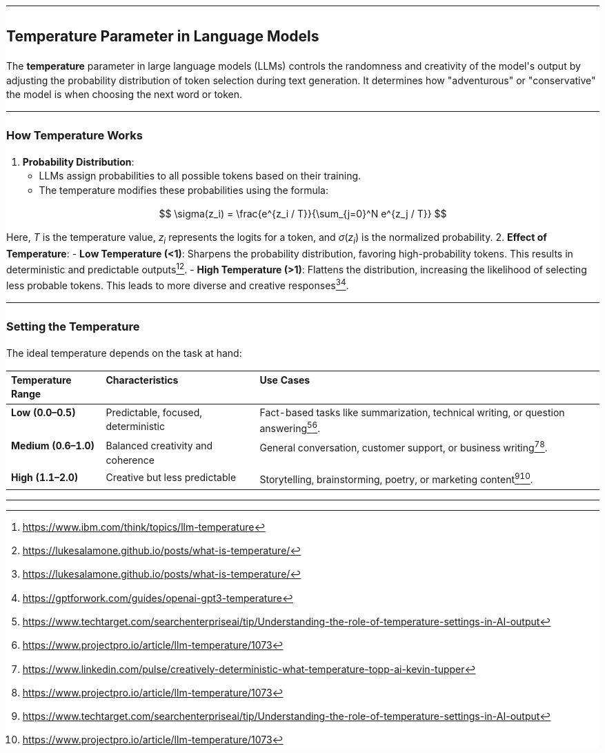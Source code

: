 [^4_14]: https://www.solulab.com/cost-to-build-saas-product/

[^4_15]: https://www.forbes.com/councils/forbestechcouncil/2024/10/03/a-smarter-way-to-budget-for-saas-apps-in-2025/

[^4_16]: https://www.byteplus.com/en/topic/514998

[^4_17]: https://www.aalpha.net/blog/how-much-does-it-cost-to-build-saas-cloud-based-software-products/

[^4_18]: https://www.prweb.com/releases/2025-saas-management-index-reveals-first-increase-in-average-saas-spend-in-three-years-amid-rising-vendor-costs-and-rapid-ai-adoption-302351642.html

[^4_19]: https://aglowiditsolutions.com/blog/saas-development-cost/

[^4_20]: https://www.informationweek.com/it-leadership/comparing-costs-of-llm-providers

[^4_21]: https://www.cloudzero.com/blog/saas-pricing/

[^4_22]: https://dev.to/yyarmoshyk/the-cost-of-self-hosted-llm-model-in-aws-4ijk

[^4_23]: https://latitude.so/blog/open-source-vs-proprietary-llms-cost-breakdown/

[^4_24]: https://blog.premai.io/balancing-llm-costs-and-performance-a-guide-to-smart-deployment/

[^4_25]: https://www.linkedin.com/pulse/how-much-does-cost-self-host-llm-comprehensive-maxim-yemleninov-cufoe

[^4_26]: https://www.instaclustr.com/education/top-10-open-source-llms-for-2025/

[^4_27]: https://www.ampcome.com/articles/llm-economics-which-is-cheaper-to-deploy-open-source-llms-vs-openai-gpt-models-

[^4_28]: https://venturebeat.com/ai/openai-or-diy-unveiling-the-true-cost-of-self-hosting-llms/

[^4_29]: https://blog.mozilla.ai/running-an-open-source-llm-in-2025/

[^4_30]: https://latitude-blog.ghost.io/blog/open-source-vs-proprietary-llms-cost-breakdown/

[^4_31]: https://www.iguazio.com/blog/commercial-vs-self-hosted-llms/

[^4_32]: https://www.koyeb.com/blog/best-open-source-llms-in-2025

[^4_33]: https://dagshub.com/blog/best-open-source-llms/

[^4_34]: https://cpl.thalesgroup.com/software-monetization/saas-pricing-models

[^4_35]: https://www.cloudzero.com/blog/ai-costs/

[^4_36]: https://www.spendflo.com/blog/the-ultimate-guide-to-saas-pricing-models

[^4_37]: https://blog.n8n.io/open-source-llm/

[^4_38]: https://www.linkedin.com/pulse/how-slash-llm-costs-80-guide-2025-atul-yadav-ntwrc

[^4_39]: https://inclusioncloud.com/insights/blog/open-source-llm-vs-proprietary-models/

---

## **Temperature Parameter in Language Models**

The **temperature** parameter in large language models (LLMs) controls the randomness and creativity of the model's output by adjusting the probability distribution of token selection during text generation. It determines how "adventurous" or "conservative" the model is when choosing the next word or token.

---

### **How Temperature Works**

1. **Probability Distribution**:
    - LLMs assign probabilities to all possible tokens based on their training.
    - The temperature modifies these probabilities using the formula:

$$
\sigma(z_i) = \frac{e^{z_i / T}}{\sum_{j=0}^N e^{z_j / T}}
$$

Here, $T$ is the temperature value, $z_i$ represents the logits for a token, and $\sigma(z_i)$ is the normalized probability.
2. **Effect of Temperature**:
    - **Low Temperature (<1)**: Sharpens the probability distribution, favoring high-probability tokens. This results in deterministic and predictable outputs[^5_1][^5_6].
    - **High Temperature (>1)**: Flattens the distribution, increasing the likelihood of selecting less probable tokens. This leads to more diverse and creative responses[^5_6][^5_8].

---

### **Setting the Temperature**

The ideal temperature depends on the task at hand:


| **Temperature Range** | **Characteristics** | **Use Cases** |
| :-- | :-- | :-- |
| **Low (0.0–0.5)** | Predictable, focused, deterministic | Fact-based tasks like summarization, technical writing, or question answering[^5_4][^5_9]. |
| **Medium (0.6–1.0)** | Balanced creativity and coherence | General conversation, customer support, or business writing[^5_3][^5_9]. |
| **High (1.1–2.0)** | Creative but less predictable | Storytelling, brainstorming, poetry, or marketing content[^5_4][^5_9]. |

---

[^1_1]: https://www.restack.io/p/generative-ai-answer-vs-discriminative-ai-vs-predictive-ai-cat-ai
[^1_2]: https://www.ibm.com/think/topics/predictive-ai
[^1_3]: https://datasciencedojo.com/blog/generative-vs-discriminative-ai/
[^1_4]: https://www.nnlm.gov/guides/data-thesaurus/generative-artificial-intelligence
[^1_5]: https://www.coursera.org/articles/what-is-generative-ai
[^1_6]: https://olibr.com/blog/generative-ai-vs-discriminative-ai-whats-the-key-difference/
[^1_7]: https://www.restack.io/p/generative-ai-answer-vs-predictive-ai-vs-discriminative-ai-cat-ai
[^1_8]: https://www.miquido.com/ai-glossary/discriminative-ai/
[^1_9]: https://www.plainconcepts.com/discriminative-ai-vs-generative-ai/
[^1_10]: https://business.canon.com.au/insights/what-is-the-difference-between-generative-ai-and-discriminative-ai
[^1_11]: https://www.ibm.com/think/topics/generative-ai-vs-predictive-ai-whats-the-difference
[^1_12]: https://www.plainconcepts.com/discriminative-ai-vs-generative-ai/
[^1_13]: https://www.coursera.org/articles/generative-ai-vs-predictive-ai
[^1_14]: https://bernardmarr.com/generative-predictive-prescriptive-ai-what-they-mean-for-business-applications/
[^1_15]: https://www.techtarget.com/searchenterpriseai/tip/Generative-AI-vs-predictive-AI-Understanding-the-differences
[^1_16]: https://www.nvidia.com/en-in/glossary/generative-ai/
[^1_17]: https://cloud.google.com/use-cases/generative-ai
[^1_18]: https://www.turing.com/kb/generative-models-vs-discriminative-models-for-deep-learning
[^1_19]: https://en.wikipedia.org/wiki/Generative_artificial_intelligence
[^1_20]: https://education.securiti.ai/certifications/ai-governance/introduction-to-ai-and-generative-ai/discriminative-ai-and-generative-ai/
[^1_21]: https://www.coursera.org/in/articles/what-is-generative-ai
[^1_22]: https://www.datacamp.com/blog/generative-vs-discriminative-models
[^1_23]: https://news.mit.edu/2023/explained-generative-ai-1109
[^1_24]: https://signal-ai.com/insights/not-all-ai-is-created-equal-understanding-discriminative-generative-ai/
[^1_25]: https://research.ibm.com/blog/what-is-generative-AI
[^1_26]: https://magai.co/wp-content/uploads/2024/12/AD_4nXfVRxauIrtu9sY76TP33HhPSZDSV8zp_VTaxWmJhbEQDpRSOil37NpiWtCwPyseYGIuubBHb-3YE4lYbvtPluRHEiUQPLD4AyV7RNVwPYWYKp9fgEMYvlmUMunOTtT6WFKzwUqQXQkey8oS9sB6IqKmkZScdt6koddci.jpg?sa=X\&ved=2ahUKEwiG3OmHg9OMAxX-4zgGHQL9DakQ_B16BAgIEAI
[^1_27]: https://www.mckinsey.com/featured-insights/mckinsey-explainers/what-is-generative-ai
[^1_28]: https://magai.co/wp-content/uploads/2024/12/AD_4nXfVRxauIrtu9sY76TP33HhPSZDSV8zp_VTaxWmJhbEQDpRSOil37NpiWtCwPyseYGIuubBHb-3YE4lYbvtPluRHEiUQPLD4AyV7RNVwPYWYKp9fgEMYvlmUMunOTtT6WFKzwUqQXQkey8oS9sB6IqKmkZScdt6koddci.jpg?sa=X\&ved=2ahUKEwiHxqGJg9OMAxV9xzgGHXasIqAQ_B16BAgEEAI
[^1_29]: https://productmindset.substack.com/p/generative-ai-vs-discriminative-ai
[^1_30]: https://www.restack.io/p/generative-ai-answer-vs-predictive-ai-vs-discriminative-ai-cat-ai
[^1_31]: https://olibr.com/blog/generative-ai-vs-discriminative-ai-whats-the-key-difference/
[^1_32]: https://www.moveworks.com/us/en/resources/ai-terms-glossary/discrimnative-model
[^1_33]: https://www.ibm.com/think/topics/generative-ai
[^1_34]: https://www.techtarget.com/searchenterpriseai/definition/generative-AI
[^1_35]: https://kanerika.com/blogs/generative-vs-discriminative-models/
[^1_36]: https://aws.amazon.com/what-is/generative-ai/
[^1_37]: https://www.youtube.com/watch?v=ez2ysHFCc1s
[^1_38]: https://www.pixelbin.io/guidebook/whats-the-difference-between-ai-and-generative-ai
[^2_1]: https://www.techtarget.com/whatis/definition/large-language-model-LLM
[^2_2]: https://www.spiceworks.com/tech/artificial-intelligence/articles/what-is-llm/
[^2_3]: https://aws.amazon.com/what-is/large-language-model/
[^2_4]: https://arxiv.org/html/2401.02038v2
[^2_5]: https://www.nitorinfotech.com/blog/training-large-language-models-llms-techniques-and-best-practices/
[^2_6]: https://snorkel.ai/blog/large-language-model-training-three-phases-shape-llm-training/
[^2_7]: https://www.alexanderthamm.com/en/blog/an-introduction-to-llm-training/
[^2_8]: https://www.elastic.co/what-is/large-language-models
[^2_9]: https://www.growthloop.com/university/article/llm
[^2_10]: https://www.youtube.com/watch?v=fn9T5yPyv1o
[^2_11]: https://www.gartner.com/en/information-technology/glossary/large-language-models-llm
[^2_12]: https://en.wikipedia.org/wiki/Large_language_model
[^2_13]: https://www.youtube.com/watch?v=5sLYAQS9sWQ
[^2_14]: https://cloud.google.com/ai/llms
[^2_15]: https://appian.com/blog/acp/process-automation/generative-ai-vs-large-language-models
[^2_16]: https://developers.google.com/machine-learning/resources/intro-llms
[^2_17]: https://www.datacamp.com/tutorial/fine-tuning-large-language-models
[^2_18]: https://www.cloudskillsboost.google/course_templates/539
[^2_19]: https://www.cloudflare.com/learning/ai/what-is-large-language-model/
[^2_20]: https://www.coursera.org/courses?query=large+language+models
[^2_21]: https://www.run.ai/guides/machine-learning-engineering/llm-training
[^2_22]: https://github.blog/ai-and-ml/llms/demystifying-llms-how-they-can-do-things-they-werent-trained-to-do/
[^2_23]: https://www.ibm.com/think/topics/large-language-models
[^2_24]: https://convin.ai/blog/what-does-llm-stand-for-in-ai
[^2_25]: https://www.sap.com/resources/what-is-large-language-model
[^2_26]: https://www.elastic.co/what-is/large-language-models
[^2_27]: https://www.youtube.com/watch?v=kPGTx4wcm_w
[^3_1]: https://learn.microsoft.com/en-us/dotnet/ai/conceptual/understanding-tokens
[^3_2]: https://docs.mistral.ai/guides/tokenization/
[^3_3]: https://www.linkedin.com/pulse/how-understand-tokens-ai-large-language-models-open-ai-gpt-news-uagjc
[^3_4]: https://christophergs.com/blog/understanding-llm-tokenization
[^3_5]: https://seantrott.substack.com/p/tokenization-in-large-language-models
[^3_6]: https://www.coursera.org/articles/tokenization-nlp
[^3_7]: https://www.datacamp.com/blog/what-is-tokenization
[^3_8]: https://neptune.ai/blog/tokenization-in-nlp
[^3_9]: https://www.functionize.com/blog/understanding-tokens-and-parameters-in-model-training
[^3_10]: https://platform.openai.com/tokenizer
[^3_11]: https://povio.com/blog/ai-tokens-the-building-blocks-of-language-models/
[^3_12]: https://www.koyeb.com/blog/what-are-large-language-models
[^3_13]: https://help.openai.com/en/articles/4936856-what-are-tokens-and-how-to-count-them
[^3_14]: https://blogs.nvidia.com/blog/ai-tokens-explained/
[^4_1]: https://www.linkedin.com/pulse/how-slash-llm-costs-80-guide-2025-atul-yadav-ntwrc
[^4_2]: https://shloked.substack.com/p/pricing-models-for-llm-apps
[^4_3]: https://www.finops.org/wg/cost-estimation-of-ai-workloads/
[^4_4]: https://www.metriccoders.com/post/how-to-estimate-the-cost-of-running-saas-based-vs-open-source-llm-models
[^4_5]: https://www.qwak.com/post/llm-cost
[^4_6]: https://www.e2enetworks.com/blog/why-self-hosting-small-llms-are-cheaper-than-gpt-4-a-breakdown
[^4_7]: https://www.tensorops.ai/post/understanding-the-cost-of-large-language-models-llms
[^4_8]: https://www.linkedin.com/pulse/tco-calculator-evaluate-cost-in-house-llm-deployment-vs-yugank-aman-sr6hf
[^4_9]: https://www.linkedin.com/pulse/true-cost-hosting-your-own-llm-comprehensive-comparison-binoloop-l3rtc
[^4_10]: https://www.reddit.com/r/LocalLLaMA/comments/15xfqb7/tco_calculator_to_compare_cost_of_local/
[^4_11]: https://www.linkedin.com/pulse/understanding-tokens-costs-large-language-models-llms-melvine-manchau-l34be
[^4_12]: https://www.flow-agency.com/blog/llm-optimization/
[^4_13]: https://www.sparxitsolutions.com/blog/saas-development-cost/
[^5_1]: https://www.ibm.com/think/topics/llm-temperature
[^5_2]: https://www.vellum.ai/llm-parameters/temperature
[^5_3]: https://www.linkedin.com/pulse/creatively-deterministic-what-temperature-topp-ai-kevin-tupper
[^5_4]: https://www.techtarget.com/searchenterpriseai/tip/Understanding-the-role-of-temperature-settings-in-AI-output
[^5_5]: https://learnprompting.org/docs/intermediate/configuration_hyperparameters
[^5_6]: https://lukesalamone.github.io/posts/what-is-temperature/
[^5_7]: https://dagshub.com/glossary/llm-temperature/
[^5_8]: https://gptforwork.com/guides/openai-gpt3-temperature
[^5_9]: https://www.projectpro.io/article/llm-temperature/1073
[^5_10]: https://www.metriccoders.com/post/what-is-the-temperature-parameter-in-language-models-and-how-to-set-it
[^5_11]: https://www.promptingguide.ai/introduction/settings
[^5_12]: https://www.linkedin.com/pulse/setting-ai-thermostat-understanding-temperature-emily-rh8qc
[^5_13]: https://www.hopsworks.ai/dictionary/llm-temperature
[^5_14]: https://www.linkedin.com/pulse/understanding-leveraging-temperature-parameter-language-ziga-bracko
[^5_15]: https://www.youtube.com/watch?v=XsLK3tPy9SI
[^5_16]: https://community.openai.com/t/does-temperature-go-to-1-or-2/174095
[^5_17]: https://www.alphanome.ai/post/temperature-in-large-language-models-a-guide-for-investors
[^5_18]: https://www.promptingguide.ai/introduction/settings
[^5_19]: https://community.openai.com/t/cheat-sheet-mastering-temperature-and-top-p-in-chatgpt-api/172683
[^5_20]: https://arxiv.org/abs/2405.00492
[^5_21]: https://gpt.space/blog/how-to-use-openai-model-temperature-for-better-ai-chat-responses
[^5_22]: https://www.linkedin.com/pulse/large-language-model-settings-temperature-top-p-max-tokens-albert-mao-0c6ie
[^5_23]: https://cdn.prod.website-files.com/618399cd49d125734c8dec95/6639e35ce91c16b3b9564b2f_mxaIPcROZcBFYta1I0nzWjlGTgs-LxzUOE3p6Kbvf9qPpZzBh5AAZG7ciRtgVquhLTtrM8ToJdNd-ubXvuz8tRfrqBwSozWHCj457pm378buxz2-XrMfWzfSv3b793QP61kLxRKT299WP1gbas_E118.png?sa=X\&ved=2ahUKEwjFj8rJg9OMAxWFxDgGHQkdEcoQ_B16BAgCEAI
[^5_24]: https://blog.promptlayer.com/temperature-setting-in-llms/
[^5_25]: https://www.linkedin.com/pulse/what-temperature-large-language-model-damien-benveniste-0kd2c
[^5_26]: https://clickup.com/blog/llm-temperature/
[^5_27]: https://www.iguazio.com/glossary/llm-temperature/
[^5_28]: https://www.promptfoo.dev/docs/guides/evaluate-llm-temperature/
[^5_29]: https://learn.microsoft.com/en-us/ai-builder/prompt-modelsettings
[^5_30]: https://www.iguazio.com/wp-content/uploads/2024/02/llm-temperature-1024x307.png?sa=X\&ved=2ahUKEwiV6J3Lg9OMAxVQsVYBHbm1MjAQ_B16BAgBEAI
[^5_31]: https://www.techtarget.com/searchenterpriseai/tip/Understanding-the-role-of-temperature-settings-in-AI-output
[^6_1]: https://www.linkedin.com/pulse/mastering-text-generation-unveiling-secrets-decoding-strategies-jain-rqwtf
[^6_2]: https://www.assemblyai.com/blog/decoding-strategies-how-llms-choose-the-next-word/
[^6_3]: https://aman.ai/primers/ai/token-sampling/
[^6_4]: https://www.scaler.com/topics/nlp/decoding-strategies-for-transformers/
[^6_5]: https://www.scaler.com/topics/nlp/decoding-methods/
[^6_6]: https://www.packtpub.com/en-us/learning/how-to-tutorials/exploring-token-generation-strategies
[^6_7]: https://www.ibm.com/docs/en/watsonx/saas?topic=lab-model-parameters-prompting
[^6_8]: https://www.pingcap.com/article/decoding-methods-compared-top-k-and-other-token-selection-techniques/
[^6_9]: https://huggingface.co/blog/how-to-generate
[^6_10]: https://mlabonne.github.io/blog/posts/2023-06-07-Decoding_strategies.html
[^6_11]: https://heidloff.net/article/greedy-beam-sampling/
[^6_12]: https://neptune.ai/blog/tokenization-in-nlp
[^6_13]: https://huggingface.co/blog/mlabonne/decoding-strategies
[^6_14]: https://www.artfintel.com/p/why-do-llms-use-greedy-sampling
[^6_15]: https://www.datacamp.com/blog/what-is-tokenization
[^6_16]: https://assemblyai.com/blog/decoding-strategies-how-llms-choose-the-next-word
[^6_17]: https://www.calibraint.com/blog/understanding-tokenization-in-nlp-guide
[^6_18]: https://huggingface.co/docs/transformers/en/generation_strategies
[^6_19]: https://www.eyer.ai/blog/top-10-tokenization-techniques-for-nlp/
[^6_20]: https://people.cs.umass.edu/~amir/papers/CCS23-LM-stealing.pdf
[^7_1]: https://bookdown.org/tranhungydhcm/mybook/basics-of-large-language-models.html
[^7_2]: https://www.boristhebrave.com/2023/02/11/constrained-text-generation-with-ai/
[^7_3]: https://stackoverflow.com/questions/77549942/stopping-criteria-for-llama-2-does-not-work
[^7_4]: https://huggingface.co/blog/constrained-beam-search
[^7_5]: https://flyte.org/blog/getting-started-with-large-language-models-key-things-to-know
[^7_6]: https://cs.stanford.edu/~zxie/textgen.pdf
[^7_7]: https://discuss.huggingface.co/t/implimentation-of-stopping-criteria-list/20040
[^7_8]: https://lilianweng.github.io/posts/2021-01-02-controllable-text-generation/
[^7_9]: https://www.metriccoders.com/post/defining-stopping-criteria-in-large-language-models-a-practical-guide
[^7_10]: https://huggingface.co/docs/transformers/en/main_classes/text_generation
[^7_11]: https://www.linkedin.com/pulse/demystifying-large-language-model-fine-tuning-dimensionless-tech
[^7_12]: https://labex.io/tutorials/python-how-to-terminate-python-generator-safely-419667
[^7_13]: https://developer.nvidia.com/blog/mastering-llm-techniques-inference-optimization/
[^7_14]: https://arxiv.org/html/2312.17242v1
[^7_15]: https://huggingface.co/docs/transformers/en/llm_tutorial
[^7_16]: https://aclanthology.org/2023.findings-acl.704.pdf
[^8_1]: https://www.vellum.ai/llm-parameters/stop-sequence
[^8_2]: https://community.openai.com/t/how-to-add-stop-sequence-for-the-model-gpt-3-5-turbo-1106-fine-tuning/585741
[^8_3]: https://developer.nvidia.com/blog/how-to-get-better-outputs-from-your-large-language-model/
[^8_4]: https://www.youtube.com/watch?v=G7B8Smt_dx4
[^8_5]: https://learnprompting.org/blog/llm-parameters
[^8_6]: https://www.reddit.com/r/PromptEngineering/comments/14jzpez/what_are_the_practical_applications_of_stop/
[^8_7]: https://help.promptitude.io/en/articles/8897040-stop-sequence-understanding-setting-it-correctly
[^8_8]: https://github.com/abetlen/llama-cpp-python/issues/8
[^8_9]: https://help.openai.com/en/articles/5072263-how-do-i-use-stop-sequences-in-the-openai-api
[^8_10]: https://www.promptingguide.ai/introduction/settings
[^8_11]: https://flyte.org/blog/getting-started-with-large-language-models-key-things-to-know
[^8_12]: https://discuss.huggingface.co/t/how-does-gpt-decide-to-stop-generating-sentences-without-eos-token/41623
[^8_13]: https://attri.ai/generative-ai-wiki/llm-optimization-parameters
[^8_14]: https://arxiv.org/html/2502.13909v1
[^9_1]: https://platform.openai.com/docs/guides/prompt-engineering
[^9_2]: https://www.latentview.com/blog/a-guide-to-prompt-engineering-in-large-language-models/
[^9_3]: https://cloud.google.com/discover/what-is-prompt-engineering
[^9_4]: https://www.promptingguide.ai
[^9_5]: https://www.datacamp.com/blog/what-is-prompt-engineering-the-future-of-ai-communication
[^9_6]: https://github.com/dair-ai/Prompt-Engineering-Guide
[^9_7]: https://www.promptingguide.ai/introduction/elements
[^9_8]: https://learnprompting.org/docs/basics/prompt_structure
[^9_9]: https://www.linkedin.com/pulse/understanding-basic-components-prompt-llm-models-ramachandran-murugan-mrwjc
[^9_10]: https://www.leewayhertz.com/prompt-engineering/
[^9_11]: https://www.promptingguide.ai/introduction/basics
[^9_12]: https://www.tolingo.com/en/prompt-engineering
[^9_13]: https://www.lakera.ai/blog/prompt-engineering-guide
[^10_1]: https://adasci.org/in-context-learning-vs-rag-in-llms-a-comprehensive-analysis/
[^10_2]: https://www.prompthub.us/blog/in-context-learning-guide
[^10_3]: https://www.restack.io/p/generative-ai-answer-in-context-learning-cat-ai
[^10_4]: https://www.hopsworks.ai/dictionary/in-context-learning-icl
[^10_5]: https://www.reddit.com/r/aipromptprogramming/comments/1g8uimj/prompt_engineering_best_practices_for_incontext/
[^10_6]: https://www.lakera.ai/blog/what-is-in-context-learning
[^10_7]: https://ai.stanford.edu/blog/understanding-incontext/
[^10_8]: https://github.com/EgoAlpha/prompt-in-context-learning/blob/main/PromptEngineering.md
[^10_9]: https://www.linkedin.com/pulse/whats-in-context-learning-deep-why-its-so-cool-yacine-mahdid--lvgne
[^10_10]: https://floatbot.ai/tech/In-context-learning-llms
[^10_11]: https://www.promptingguide.ai/techniques/fewshot
[^10_12]: https://www.reddit.com/r/MachineLearning/comments/1cdih0a/d_llms_why_does_incontext_learning_work_what/
[^10_13]: https://research.ibm.com/blog/demystifying-in-context-learning-in-large-language-model
[^10_14]: https://symbio6.nl/en/blog/in-context-learning-prompts-guide
[^10_15]: https://arxiv.org/abs/2307.12375
[^10_16]: https://finetunedb.com/blog/what-is-in-context-learning-simply-explained/
[^10_17]: https://prompthub.substack.com/p/using-llms-to-generate-in-context
[^10_18]: https://www.deepchecks.com/glossary/in-context-learning/
[^10_19]: https://thegradient.pub/in-context-learning-in-context/
[^10_20]: https://news.mit.edu/2023/large-language-models-in-context-learning-0207
[^11_1]: https://aws.amazon.com/what-is/prompt-engineering/
[^11_2]: https://www.hopsworks.ai/dictionary/in-context-learning-icl
[^11_3]: https://www.spiceworks.com/tech/artificial-intelligence/articles/what-is-prompt-engineering/
[^11_4]: https://www.lakera.ai/blog/what-is-in-context-learning
[^11_5]: https://www.hostinger.in/tutorials/ai-prompt-engineering
[^11_6]: https://symbio6.nl/en/blog/in-context-learning-prompts-guide
[^11_7]: https://www.singlestore.com/blog/a-complete-guide-to-prompt-engineering/
[^11_8]: https://finetunedb.com/blog/what-is-in-context-learning-simply-explained/
[^11_9]: https://www.digital-adoption.com/types-of-prompt-engineering/
[^11_10]: https://github.com/EgoAlpha/prompt-in-context-learning
[^11_11]: https://www.k2view.com/blog/prompt-engineering-techniques/
[^11_12]: https://lilianweng.github.io/posts/2023-03-15-prompt-engineering/
[^11_13]: https://www.promptingguide.ai/techniques
[^11_14]: https://en.wikipedia.org/wiki/Prompt_engineering
[^11_15]: https://developers.google.com/machine-learning/resources/prompt-eng
[^11_16]: https://genai.stackexchange.com/questions/638/what-is-the-difference-between-in-context-learning-and-few-shot-prompting
[^11_17]: https://platform.openai.com/docs/guides/prompt-engineering
[^12_1]: https://www.datacamp.com/tutorial/few-shot-prompting
[^12_2]: https://www.ibm.com/think/topics/few-shot-prompting
[^12_3]: https://symbio6.nl/en/blog/what-is-few-shot-prompting
[^12_4]: https://www.prompthub.us/blog/the-few-shot-prompting-guide
[^12_5]: https://learnprompting.org/docs/basics/few_shot
[^12_6]: https://www.promptingguide.ai/techniques/fewshot
[^12_7]: https://help.openai.com/en/articles/6654000-best-practices-for-prompt-engineering-with-the-openai-api
[^12_8]: https://cloud.google.com/vertex-ai/generative-ai/docs/learn/prompts/few-shot-examples
[^12_9]: https://www.reddit.com/r/PromptEngineering/comments/1cgzkdi/everything_you_need_to_know_about_few_shot/
[^12_10]: https://blog.langchain.dev/few-shot-prompting-to-improve-tool-calling-performance/
[^13_1]: https://community.openai.com/t/a-guide-to-crafting-effective-prompts-for-diverse-applications/493914
[^13_2]: https://www.spiceworks.com/tech/artificial-intelligence/articles/what-is-prompt-engineering/
[^13_3]: https://www.atlassian.com/blog/artificial-intelligence/ultimate-guide-writing-ai-prompts
[^13_4]: https://www.hostinger.in/tutorials/ai-prompt-engineering
[^13_5]: https://www.promptingguide.ai/introduction/tips
[^13_6]: https://cloud.google.com/discover/what-is-prompt-engineering
[^13_7]: https://www.techtarget.com/searchenterpriseai/tip/Prompt-engineering-tips-and-best-practices
[^13_8]: https://www.promptingguide.ai/techniques
[^13_9]: https://cetl.uconn.edu/resources/teaching-and-learning-assessment/teaching-and-learning-assessment-overview/assessment-design/developing-writing-prompts/
[^13_10]: https://www.digitalocean.com/resources/articles/prompt-engineering-best-practices
[^13_11]: https://platform.openai.com/docs/guides/prompt-engineering
[^13_12]: https://www.k2view.com/blog/prompt-engineering-techniques/
[^13_13]: https://mitsloanedtech.mit.edu/ai/basics/effective-prompts/
[^13_14]: https://learn.microsoft.com/en-us/azure/ai-services/openai/concepts/prompt-engineering
[^13_15]: https://www.coursera.org/articles/how-to-write-chatgpt-prompts
[^13_16]: https://www.promptingguide.ai
[^13_17]: https://learn.microsoft.com/en-us/copilot/security/prompting-tips
[^14_1]: https://www.ibm.com/think/topics/ai-hallucinations
[^14_2]: https://www.techtarget.com/whatis/definition/AI-hallucination
[^14_3]: https://nexla.com/ai-infrastructure/llm-hallucination/
[^14_4]: https://kata.ai/blog/prompt-engineering-method-to-reduce-ai-hallucinations/
[^14_5]: https://blog.promptlayer.com/can-prompt-templates-reduce-hallucinations-yes-they-can/
[^14_6]: https://milvus.io/ai-quick-reference/how-can-prompt-engineering-help-mitigate-hallucinations-eg-telling-the-llm-if-the-information-is-not-in-the-provided-text-say-you-dont-know
[^14_7]: https://www.machinelearningmastery.com/a-gentle-introduction-to-hallucinations-in-large-language-models/
[^14_8]: https://documentation.suse.com/suse-ai/1.0/html/AI-preventing-hallucinations/index.html
[^14_9]: https://www.netguru.com/blog/overcome-ai-hallucinations-netgurus-guide-to-prompting
[^14_10]: https://www.prompthub.us/blog/three-prompt-engineering-methods-to-reduce-hallucinations
[^14_11]: https://symbio6.nl/en/blog/prompting-strategies-prevent-ai-hallucinations
[^14_12]: https://www.metriccoders.com/post/what-is-hallucination-and-how-can-it-be-controlled-using-prompt-engineering
[^14_13]: https://www.lakera.ai/blog/guide-to-hallucinations-in-large-language-models
[^14_14]: https://www.datacamp.com/blog/ai-hallucination
[^14_15]: https://www.nature.com/articles/s41586-024-07421-0
[^14_16]: https://cloud.google.com/discover/what-are-ai-hallucinations
[^14_17]: https://arxiv.org/abs/2311.05232
[^14_18]: https://zapier.com/blog/ai-hallucinations/
[^14_19]: https://www.iguazio.com/glossary/llm-hallucination/
[^14_20]: https://www.nature.com/articles/s41599-024-03811-x
[^14_21]: https://dl.acm.org/doi/10.1145/3703155
[^14_22]: https://www.grammarly.com/blog/ai/what-are-ai-hallucinations/
[^14_23]: https://cdn.prod.website-files.com/651c34ac817aad4a2e62ec1b/65b2b0c7680717296ed54a75_The Beginner’s Guide to Hallucinations in Large Language Models.jpg?sa=X\&ved=2ahUKEwjt-rj9hNOMAxWr7jgGHb8_GTgQ_B16BAgFEAI
[^14_24]: https://flowygo.com/en/blog/ai-prompt-engineering-to-reduce-hallucinations-part-1/
[^14_25]: https://www.linkedin.com/pulse/how-reduce-hallucination-large-language-model-llm-anjanita-das
[^14_26]: https://www.digitalocean.com/resources/articles/ai-hallucination
[^14_27]: https://www.tredence.com/blog/halting-hallucinations-a-winning-methodology-to-reduce-errors-in-large-language-models
[^14_28]: https://www.godofprompt.ai/blog/9-prompt-engineering-methods-to-reduce-hallucinations-proven-tips
[^14_29]: https://www.salesforce.com/in/blog/generative-ai-hallucinations/
[^14_30]: https://alfapeople.com/importance-of-prompt-engineering-preventing-ai-hallucinations/
[^14_31]: https://www.ibm.com/think/topics/ai-hallucinations
[^14_32]: https://shelf.io/blog/stop-ai-hallucinations-a-developers-guide-to-prompt-engineering/
[^14_33]: https://www.packtpub.com/en-us/learning/how-to-tutorials/4-ways-to-treat-a-hallucinating-ai-with-prompt-engineering
[^14_34]: https://theconversation.com/what-are-ai-hallucinations-why-ais-sometimes-make-things-up-242896
[^14_35]: https://arxiv.org/abs/2401.11817
[^14_36]: https://www.cloudflare.com/learning/ai/what-are-ai-hallucinations/
[^14_37]: https://en.wikipedia.org/wiki/Hallucination_(artificial_intelligence)
[^16_1]: https://www.metriccoders.com/post/how-to-improve-llm-reasoning-when-your-chain-of-thought-cot-prompt-fails
[^16_2]: https://arxiv.org/html/2402.10200v2
[^16_3]: https://blog.gopenai.com/unlocking-reasoning-power-in-llms-how-cot-prompting-revolutionizes-problem-solving-58233bf3c218
[^16_4]: https://www.metriccoders.com/post/how-to-improve-llm-reasoning-if-your-chain-of-thought-cot-prompt-fails
[^16_5]: https://openreview.net/forum?id=4Zt7S0B0Jp
[^16_6]: https://cameronrwolfe.substack.com/p/chain-of-thought-prompting-for-llms
[^16_7]: https://www.youtube.com/watch?v=akj6v0Ykh1Y
[^16_8]: https://kili-technology.com/large-language-models-llms/llm-reasoning-guide
[^16_9]: https://arxiv.org/html/2412.00353v1
[^16_10]: https://www.datacamp.com/tutorial/chain-of-thought-prompting
[^16_11]: https://www.infoobjects.com/blog/enhancing-llms-with-chain-of-thought-reasoning
[^16_12]: https://x.com/rohanpaul_ai/status/1897041837069885917
[^16_13]: https://promptengineering.org/mastering-cot-a-practical-guide-to-reasoning-prompts-for-large-language-models/
[^16_14]: https://github.com/atfortes/Awesome-LLM-Reasoning
[^16_15]: https://samsja.github.io/blogs/cot/blog/
[^16_16]: https://learnprompting.org/docs/advanced/decomposition/plan_and_solve
[^16_17]: https://sebastianraschka.com/blog/2025/understanding-reasoning-llms.html
[^16_18]: https://x.com/rohanpaul_ai/status/1898266937253134666
[^16_19]: https://www.width.ai/post/chain-of-thought-prompting
[^16_20]: https://arxiv.org/abs/2503.10167